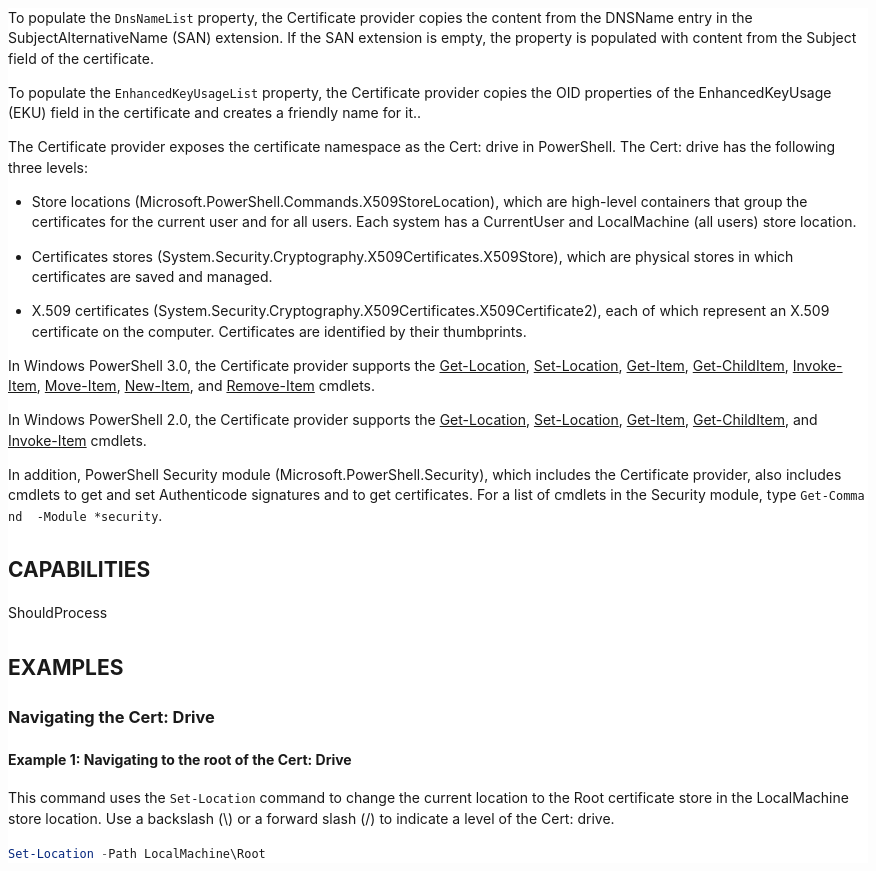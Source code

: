 To populate the `DnsNameList` property, the Certificate provider copies the content from the DNSName entry in the SubjectAlternativeName (SAN) extension. If the SAN extension is empty, the property is populated with content from the Subject field of the certificate.

To populate the `EnhancedKeyUsageList` property, the Certificate provider copies the OID properties of the EnhancedKeyUsage (EKU) field in the certificate and creates a friendly name for it..

The Certificate provider exposes the certificate namespace as the Cert: drive in PowerShell. The Cert: drive has the following three levels:

- Store locations (Microsoft.PowerShell.Commands.X509StoreLocation), which are high-level containers that group the certificates for the current user and for all users. Each system has a CurrentUser and LocalMachine (all users) store location.

- Certificates stores (System.Security.Cryptography.X509Certificates.X509Store), which are physical stores in which certificates are saved and managed.

- X.509 certificates (System.Security.Cryptography.X509Certificates.X509Certificate2), each of which represent an X.509 certificate on the computer. Certificates are identified by their thumbprints.

In Windows PowerShell 3.0, the Certificate provider supports the [Get-Location](../../Microsoft.PowerShell.Management/Get-Location.md), [Set-Location](../../Microsoft.PowerShell.Management/Set-Location.md), [Get-Item](../../Microsoft.PowerShell.Management/Get-Item.md), [Get-ChildItem](../../Microsoft.PowerShell.Management/Get-ChildItem.md), [Invoke-Item](../../Microsoft.PowerShell.Management/Invoke-Item.md), [Move-Item](../../Microsoft.PowerShell.Management/Move-Item.md), [New-Item](../../Microsoft.PowerShell.Management/New-Item.md), and [Remove-Item](../../Microsoft.PowerShell.Management/Remove-Item.md) cmdlets.

In Windows PowerShell 2.0, the Certificate provider supports the [Get-Location](../../Microsoft.PowerShell.Management/Get-Location.md), [Set-Location](../../Microsoft.PowerShell.Management/Set-Location.md), [Get-Item](../../Microsoft.PowerShell.Management/Get-Item.md), [Get-ChildItem](../../Microsoft.PowerShell.Management/Get-ChildItem.md), and [Invoke-Item](../../Microsoft.PowerShell.Management/Invoke-Item.md) cmdlets.

In addition, PowerShell Security module (Microsoft.PowerShell.Security), which includes the Certificate provider, also includes cmdlets to get and set Authenticode signatures and to get certificates. For a list of cmdlets in the Security module, type `Get-Command  -Module *security`.

## CAPABILITIES

ShouldProcess

## EXAMPLES

### Navigating the Cert: Drive

#### Example 1: Navigating to the root of the Cert: Drive

This command uses the `Set-Location` command to change the current location to the Root certificate store in the LocalMachine store location. Use a backslash (\\) or a forward slash (/) to indicate a level of the Cert: drive.

```powershell
Set-Location -Path LocalMachine\Root

```
